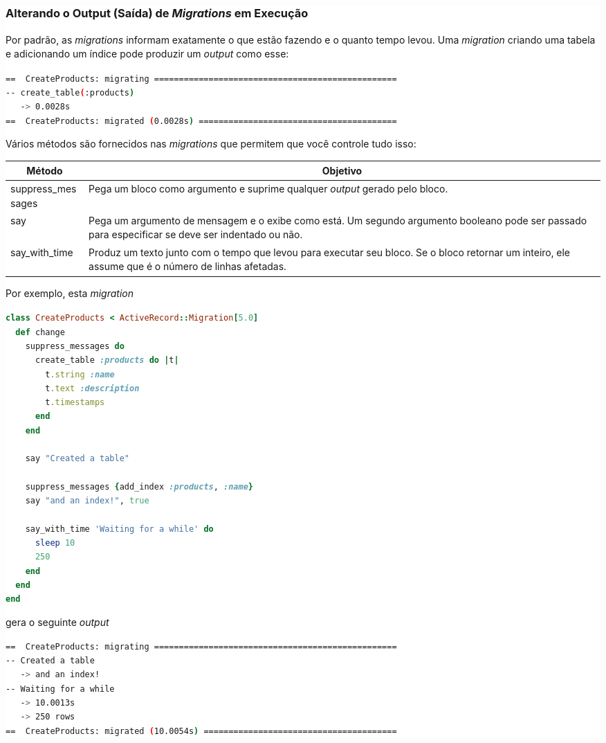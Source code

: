 ### Alterando o Output (Saída) de *Migrations* em Execução

Por padrão, as *migrations* informam exatamente o que estão fazendo e o quanto
tempo levou.
Uma *migration* criando uma tabela e adicionando um índice pode produzir um
*output* como esse:

```bash
==  CreateProducts: migrating =================================================
-- create_table(:products)
   -> 0.0028s
==  CreateProducts: migrated (0.0028s) ========================================
```

Vários métodos são fornecidos nas *migrations* que permitem que você controle
tudo isso:

| Método               | Objetivo
| -------------------- | -------
| suppress_messages    | Pega um bloco como argumento e suprime qualquer *output* gerado pelo bloco.
| say                  | Pega um argumento de mensagem e o exibe como está. Um segundo argumento booleano pode ser passado para especificar se deve ser indentado ou não.
| say_with_time        | Produz um texto junto com o tempo que levou para executar seu bloco. Se o bloco retornar um inteiro, ele assume que é o número de linhas afetadas.

Por exemplo, esta *migration*

```ruby
class CreateProducts < ActiveRecord::Migration[5.0]
  def change
    suppress_messages do
      create_table :products do |t|
        t.string :name
        t.text :description
        t.timestamps
      end
    end

    say "Created a table"

    suppress_messages {add_index :products, :name}
    say "and an index!", true

    say_with_time 'Waiting for a while' do
      sleep 10
      250
    end
  end
end
```

gera o seguinte *output*

```bash
==  CreateProducts: migrating =================================================
-- Created a table
   -> and an index!
-- Waiting for a while
   -> 10.0013s
   -> 250 rows
==  CreateProducts: migrated (10.0054s) =======================================
```
